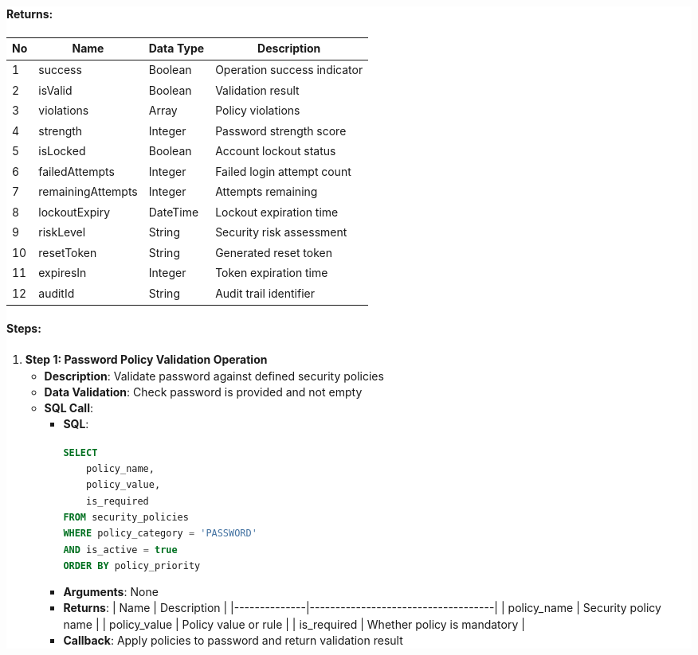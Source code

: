 #### Returns:
| No | Name              | Data Type | Description                        |
|----|-------------------|-----------|------------------------------------| 
| 1  | success           | Boolean   | Operation success indicator        |
| 2  | isValid           | Boolean   | Validation result                  |
| 3  | violations        | Array     | Policy violations                  |
| 4  | strength          | Integer   | Password strength score            |
| 5  | isLocked          | Boolean   | Account lockout status             |
| 6  | failedAttempts    | Integer   | Failed login attempt count         |
| 7  | remainingAttempts | Integer   | Attempts remaining                 |
| 8  | lockoutExpiry     | DateTime  | Lockout expiration time            |
| 9  | riskLevel         | String    | Security risk assessment           |
| 10 | resetToken        | String    | Generated reset token              |
| 11 | expiresIn         | Integer   | Token expiration time              |
| 12 | auditId           | String    | Audit trail identifier             |

#### Steps:
1. **Step 1: Password Policy Validation Operation**
   - **Description**: Validate password against defined security policies
   - **Data Validation**: Check password is provided and not empty
   - **SQL Call**: 
     - **SQL**: 
       ```sql
       SELECT 
           policy_name,
           policy_value,
           is_required
       FROM security_policies 
       WHERE policy_category = 'PASSWORD'
       AND is_active = true
       ORDER BY policy_priority
       ```
     - **Arguments**: None
     - **Returns**:
       | Name         | Description                        |
       |--------------|------------------------------------| 
       | policy_name  | Security policy name               |
       | policy_value | Policy value or rule               |
       | is_required  | Whether policy is mandatory        |
     - **Callback**: Apply policies to password and return validation result
